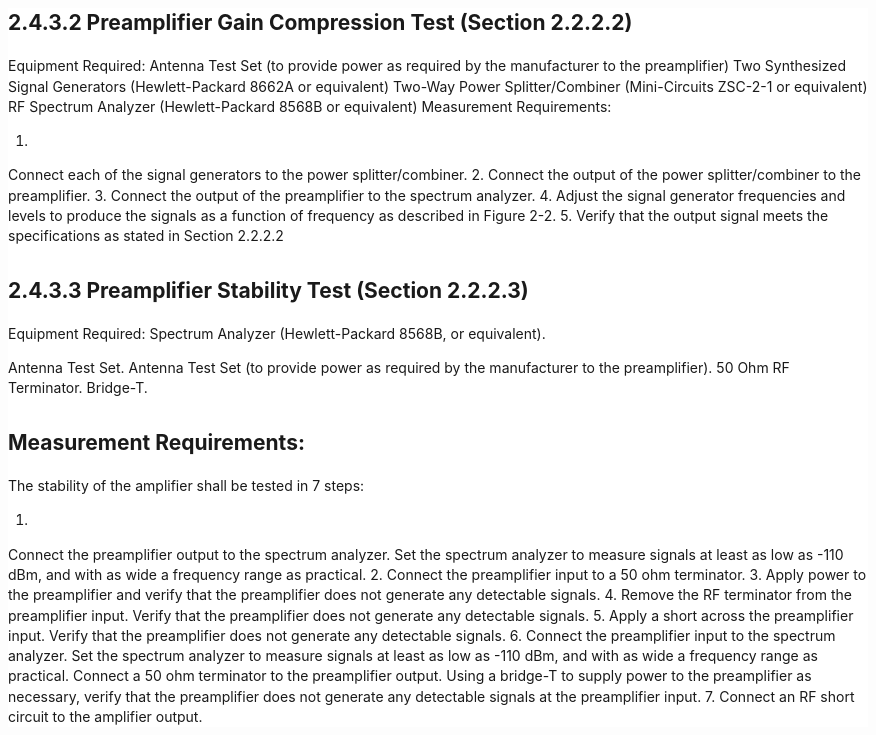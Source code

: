 ## 2.4.3.2 Preamplifier Gain Compression Test (Section 2.2.2.2)

Equipment Required: Antenna Test Set (to provide power as required by the manufacturer to the preamplifier) Two Synthesized Signal Generators (Hewlett-Packard 8662A or equivalent)
Two-Way Power Splitter/Combiner (Mini-Circuits ZSC-2-1 or equivalent)
RF Spectrum Analyzer (Hewlett-Packard 8568B or equivalent)
Measurement Requirements:

1.
Connect each of the signal generators to the power splitter/combiner.
2.
Connect the output of the power splitter/combiner to the preamplifier.
3.
Connect the output of the preamplifier to the spectrum analyzer.
4.
Adjust the signal generator frequencies and levels to produce the signals as
a function of frequency as described in Figure 2-2.
5.
Verify that the output signal meets the specifications as stated in Section 2.2.2.2

## 2.4.3.3 Preamplifier Stability Test (Section 2.2.2.3)

Equipment Required:
Spectrum Analyzer (Hewlett-Packard 8568B, or equivalent).

Antenna Test Set. Antenna Test Set (to provide power as required by the manufacturer to the preamplifier). 50 Ohm RF Terminator. Bridge-T.

## Measurement Requirements:

The stability of the amplifier shall be tested in 7 steps:

1.
Connect the preamplifier output to the spectrum analyzer.  Set the spectrum
analyzer to measure signals at least as low as -110 dBm,  and with as wide
a frequency range as practical.
2.
Connect the preamplifier input to a 50 ohm terminator.
3.
Apply power to the preamplifier and verify that the preamplifier does not generate any detectable signals.
4.
Remove the RF terminator from the preamplifier input. Verify that the preamplifier does not generate any detectable signals.
5.
Apply a short across the preamplifier input. Verify that the preamplifier does not generate any detectable signals.
6.
Connect the preamplifier input to the spectrum analyzer.  Set the spectrum
analyzer to measure signals at least as low as -110 dBm, and with as wide
a frequency range as practical.  Connect a 50 ohm terminator to the preamplifier output.  Using a bridge-T to supply power to the preamplifier
as necessary, verify that the preamplifier does not generate any detectable signals at the preamplifier input.
7.
Connect an RF short circuit to the amplifier output.
